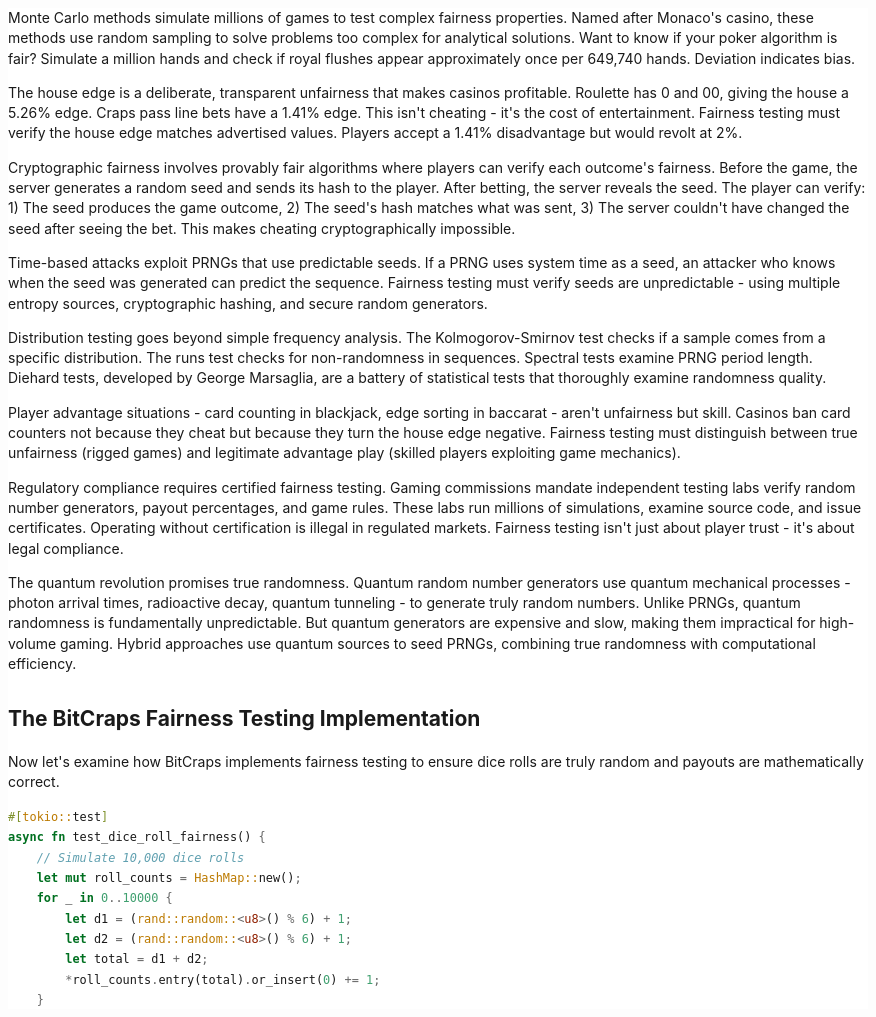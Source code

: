 Monte Carlo methods simulate millions of games to test complex fairness properties. Named after Monaco's casino, these methods use random sampling to solve problems too complex for analytical solutions. Want to know if your poker algorithm is fair? Simulate a million hands and check if royal flushes appear approximately once per 649,740 hands. Deviation indicates bias.

The house edge is a deliberate, transparent unfairness that makes casinos profitable. Roulette has 0 and 00, giving the house a 5.26% edge. Craps pass line bets have a 1.41% edge. This isn't cheating - it's the cost of entertainment. Fairness testing must verify the house edge matches advertised values. Players accept a 1.41% disadvantage but would revolt at 2%.

Cryptographic fairness involves provably fair algorithms where players can verify each outcome's fairness. Before the game, the server generates a random seed and sends its hash to the player. After betting, the server reveals the seed. The player can verify: 1) The seed produces the game outcome, 2) The seed's hash matches what was sent, 3) The server couldn't have changed the seed after seeing the bet. This makes cheating cryptographically impossible.

Time-based attacks exploit PRNGs that use predictable seeds. If a PRNG uses system time as a seed, an attacker who knows when the seed was generated can predict the sequence. Fairness testing must verify seeds are unpredictable - using multiple entropy sources, cryptographic hashing, and secure random generators.

Distribution testing goes beyond simple frequency analysis. The Kolmogorov-Smirnov test checks if a sample comes from a specific distribution. The runs test checks for non-randomness in sequences. Spectral tests examine PRNG period length. Diehard tests, developed by George Marsaglia, are a battery of statistical tests that thoroughly examine randomness quality.

Player advantage situations - card counting in blackjack, edge sorting in baccarat - aren't unfairness but skill. Casinos ban card counters not because they cheat but because they turn the house edge negative. Fairness testing must distinguish between true unfairness (rigged games) and legitimate advantage play (skilled players exploiting game mechanics).

Regulatory compliance requires certified fairness testing. Gaming commissions mandate independent testing labs verify random number generators, payout percentages, and game rules. These labs run millions of simulations, examine source code, and issue certificates. Operating without certification is illegal in regulated markets. Fairness testing isn't just about player trust - it's about legal compliance.

The quantum revolution promises true randomness. Quantum random number generators use quantum mechanical processes - photon arrival times, radioactive decay, quantum tunneling - to generate truly random numbers. Unlike PRNGs, quantum randomness is fundamentally unpredictable. But quantum generators are expensive and slow, making them impractical for high-volume gaming. Hybrid approaches use quantum sources to seed PRNGs, combining true randomness with computational efficiency.

## The BitCraps Fairness Testing Implementation

Now let's examine how BitCraps implements fairness testing to ensure dice rolls are truly random and payouts are mathematically correct.

```rust
#[tokio::test]
async fn test_dice_roll_fairness() {
    // Simulate 10,000 dice rolls
    let mut roll_counts = HashMap::new();
    for _ in 0..10000 {
        let d1 = (rand::random::<u8>() % 6) + 1;
        let d2 = (rand::random::<u8>() % 6) + 1;
        let total = d1 + d2;
        *roll_counts.entry(total).or_insert(0) += 1;
    }
```
